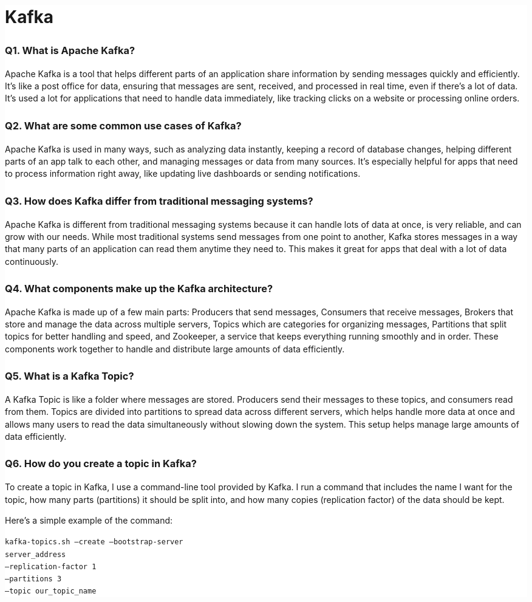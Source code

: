 
# Kafka
### Q1. **What is Apache Kafka?**

Apache Kafka is a tool that helps different parts of an application share information by sending messages quickly and efficiently. It’s like a post office for data, ensuring that messages are sent, received, and processed in real time, even if there’s a lot of data. It’s used a lot for applications that need to handle data immediately, like tracking clicks on a website or processing online orders.

### Q2. **What are some common use cases of Kafka?**

Apache Kafka is used in many ways, such as analyzing data instantly, keeping a record of database changes, helping different parts of an app talk to each other, and managing messages or data from many sources. It’s especially helpful for apps that need to process information right away, like updating live dashboards or sending notifications.

### Q3. **How does Kafka differ from traditional messaging systems?**

Apache Kafka is different from traditional messaging systems because it can handle lots of data at once, is very reliable, and can grow with our needs. While most traditional systems send messages from one point to another, Kafka stores messages in a way that many parts of an application can read them anytime they need to. This makes it great for apps that deal with a lot of data continuously.

### Q4. **What components make up the Kafka architecture?**

Apache Kafka is made up of a few main parts: Producers that send messages, Consumers that receive messages, Brokers that store and manage the data across multiple servers, Topics which are categories for organizing messages, Partitions that split topics for better handling and speed, and Zookeeper, a service that keeps everything running smoothly and in order. These components work together to handle and distribute large amounts of data efficiently.

### Q5. **What is a Kafka Topic?**

A Kafka Topic is like a folder where messages are stored. Producers send their messages to these topics, and consumers read from them. Topics are divided into partitions to spread data across different servers, which helps handle more data at once and allows many users to read the data simultaneously without slowing down the system. This setup helps manage large amounts of data efficiently.

### Q6. **How do you create a topic in Kafka?**

To create a topic in Kafka, I use a command-line tool provided by Kafka. I run a command that includes the name I want for the topic, how many parts (partitions) it should be split into, and how many copies (replication factor) of the data should be kept. 

Here’s a simple example of the command: 

```bash
kafka-topics.sh –create –bootstrap-server 
server_address 
–replication-factor 1 
–partitions 3 
–topic our_topic_name
```
